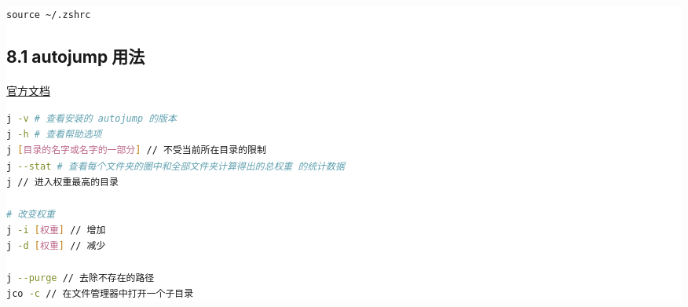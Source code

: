 `source ~/.zshrc`



## 8.1 autojump 用法

[官方文档](https://github.com/wting/autojump#usage)

```bash
j -v # 查看安装的 autojump 的版本
j -h # 查看帮助选项
j [目录的名字或名字的一部分] // 不受当前所在目录的限制
j --stat # 查看每个文件夹的圈中和全部文件夹计算得出的总权重 的统计数据
j // 进入权重最高的目录

# 改变权重
j -i [权重] // 增加
j -d [权重] // 减少

j --purge // 去除不存在的路径
jco -c // 在文件管理器中打开一个子目录
```

